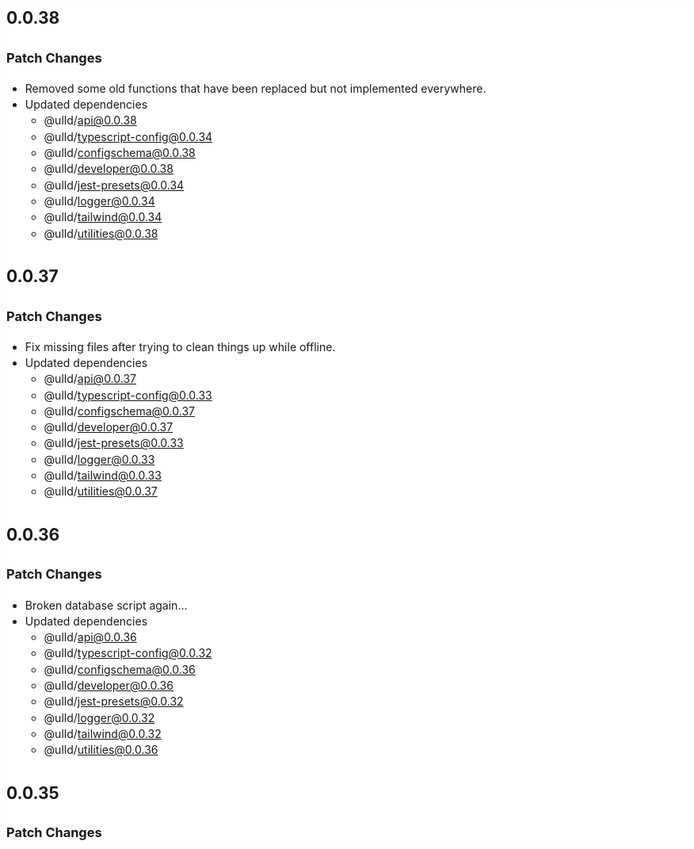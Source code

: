 ## 0.0.38

### Patch Changes

- Removed some old functions that have been replaced but not implemented everywhere.
- Updated dependencies
  - @ulld/api@0.0.38
  - @ulld/typescript-config@0.0.34
  - @ulld/configschema@0.0.38
  - @ulld/developer@0.0.38
  - @ulld/jest-presets@0.0.34
  - @ulld/logger@0.0.34
  - @ulld/tailwind@0.0.34
  - @ulld/utilities@0.0.38

## 0.0.37

### Patch Changes

- Fix missing files after trying to clean things up while offline.
- Updated dependencies
  - @ulld/api@0.0.37
  - @ulld/typescript-config@0.0.33
  - @ulld/configschema@0.0.37
  - @ulld/developer@0.0.37
  - @ulld/jest-presets@0.0.33
  - @ulld/logger@0.0.33
  - @ulld/tailwind@0.0.33
  - @ulld/utilities@0.0.37

## 0.0.36

### Patch Changes

- Broken database script again...
- Updated dependencies
  - @ulld/api@0.0.36
  - @ulld/typescript-config@0.0.32
  - @ulld/configschema@0.0.36
  - @ulld/developer@0.0.36
  - @ulld/jest-presets@0.0.32
  - @ulld/logger@0.0.32
  - @ulld/tailwind@0.0.32
  - @ulld/utilities@0.0.36

## 0.0.35

### Patch Changes
